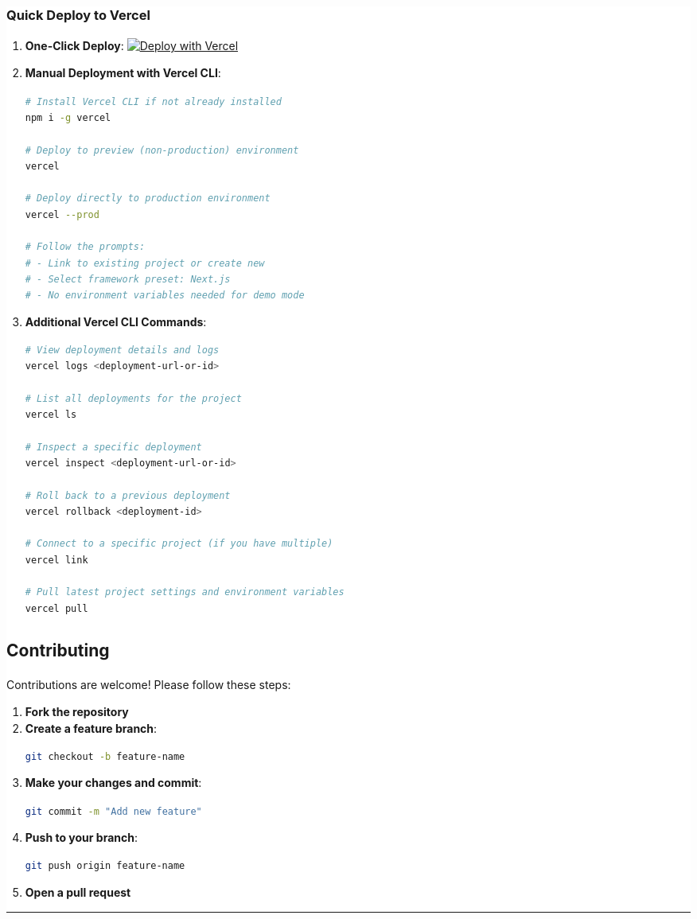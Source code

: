 ### Quick Deploy to Vercel

1. **One-Click Deploy**:
   [![Deploy with Vercel](https://vercel.com/button)](https://vercel.com/new/clone?repository-url=https://github.com/your-username/snippets)

2. **Manual Deployment with Vercel CLI**:
   ```bash
   # Install Vercel CLI if not already installed
   npm i -g vercel
   
   # Deploy to preview (non-production) environment
   vercel
   
   # Deploy directly to production environment
   vercel --prod
   
   # Follow the prompts:
   # - Link to existing project or create new
   # - Select framework preset: Next.js
   # - No environment variables needed for demo mode
   ```

3. **Additional Vercel CLI Commands**:
   ```bash
   # View deployment details and logs
   vercel logs <deployment-url-or-id>
   
   # List all deployments for the project
   vercel ls
   
   # Inspect a specific deployment
   vercel inspect <deployment-url-or-id>
   
   # Roll back to a previous deployment
   vercel rollback <deployment-id>
   
   # Connect to a specific project (if you have multiple)
   vercel link
   
   # Pull latest project settings and environment variables
   vercel pull
   ```

## Contributing

Contributions are welcome! Please follow these steps:

1. **Fork the repository**
2. **Create a feature branch**:
   ```bash
   git checkout -b feature-name
   ```
3. **Make your changes and commit**:
   ```bash
   git commit -m "Add new feature"
   ```
4. **Push to your branch**:
   ```bash
   git push origin feature-name
   ```
5. **Open a pull request**

---